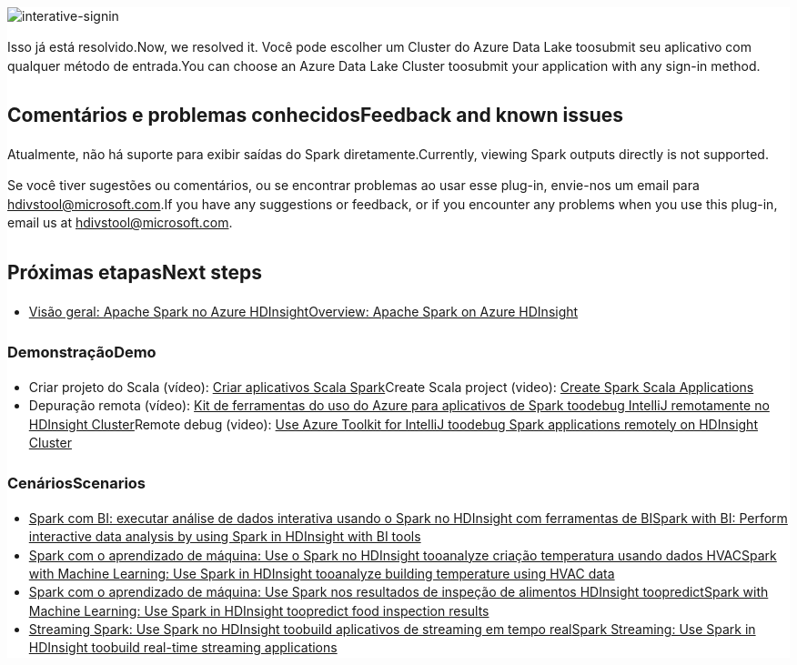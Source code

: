 ![interative-signin](./media/hdinsight-apache-spark-intellij-tool-plugin/interative-signin.png)

<span data-ttu-id="0a993-290">Isso já está resolvido.</span><span class="sxs-lookup"><span data-stu-id="0a993-290">Now, we resolved it.</span></span> <span data-ttu-id="0a993-291">Você pode escolher um Cluster do Azure Data Lake toosubmit seu aplicativo com qualquer método de entrada.</span><span class="sxs-lookup"><span data-stu-id="0a993-291">You can choose an Azure Data Lake Cluster toosubmit your application with any sign-in method.</span></span>

## <a name="feedback-and-known-issues"></a><span data-ttu-id="0a993-292">Comentários e problemas conhecidos</span><span class="sxs-lookup"><span data-stu-id="0a993-292">Feedback and known issues</span></span>
<span data-ttu-id="0a993-293">Atualmente, não há suporte para exibir saídas do Spark diretamente.</span><span class="sxs-lookup"><span data-stu-id="0a993-293">Currently, viewing Spark outputs directly is not supported.</span></span>

<span data-ttu-id="0a993-294">Se você tiver sugestões ou comentários, ou se encontrar problemas ao usar esse plug-in, envie-nos um email para hdivstool@microsoft.com.</span><span class="sxs-lookup"><span data-stu-id="0a993-294">If you have any suggestions or feedback, or if you encounter any problems when you use this plug-in, email us at hdivstool@microsoft.com.</span></span>

## <span data-ttu-id="0a993-295"><a name="seealso"></a>Próximas etapas</span><span class="sxs-lookup"><span data-stu-id="0a993-295"><a name="seealso"></a>Next steps</span></span>
* [<span data-ttu-id="0a993-296">Visão geral: Apache Spark no Azure HDInsight</span><span class="sxs-lookup"><span data-stu-id="0a993-296">Overview: Apache Spark on Azure HDInsight</span></span>](hdinsight-apache-spark-overview.md)

### <a name="demo"></a><span data-ttu-id="0a993-297">Demonstração</span><span class="sxs-lookup"><span data-stu-id="0a993-297">Demo</span></span>
* <span data-ttu-id="0a993-298">Criar projeto do Scala (vídeo): [Criar aplicativos Scala Spark](https://channel9.msdn.com/Series/AzureDataLake/Create-Spark-Applications-with-the-Azure-Toolkit-for-IntelliJ)</span><span class="sxs-lookup"><span data-stu-id="0a993-298">Create Scala project (video): [Create Spark Scala Applications](https://channel9.msdn.com/Series/AzureDataLake/Create-Spark-Applications-with-the-Azure-Toolkit-for-IntelliJ)</span></span>
* <span data-ttu-id="0a993-299">Depuração remota (vídeo): [Kit de ferramentas do uso do Azure para aplicativos de Spark toodebug IntelliJ remotamente no HDInsight Cluster](https://channel9.msdn.com/Series/AzureDataLake/Debug-HDInsight-Spark-Applications-with-Azure-Toolkit-for-IntelliJ)</span><span class="sxs-lookup"><span data-stu-id="0a993-299">Remote debug (video): [Use Azure Toolkit for IntelliJ toodebug Spark applications remotely on HDInsight Cluster](https://channel9.msdn.com/Series/AzureDataLake/Debug-HDInsight-Spark-Applications-with-Azure-Toolkit-for-IntelliJ)</span></span>

### <a name="scenarios"></a><span data-ttu-id="0a993-300">Cenários</span><span class="sxs-lookup"><span data-stu-id="0a993-300">Scenarios</span></span>
* [<span data-ttu-id="0a993-301">Spark com BI: executar análise de dados interativa usando o Spark no HDInsight com ferramentas de BI</span><span class="sxs-lookup"><span data-stu-id="0a993-301">Spark with BI: Perform interactive data analysis by using Spark in HDInsight with BI tools</span></span>](hdinsight-apache-spark-use-bi-tools.md)
* [<span data-ttu-id="0a993-302">Spark com o aprendizado de máquina: Use o Spark no HDInsight tooanalyze criação temperatura usando dados HVAC</span><span class="sxs-lookup"><span data-stu-id="0a993-302">Spark with Machine Learning: Use Spark in HDInsight tooanalyze building temperature using HVAC data</span></span>](hdinsight-apache-spark-ipython-notebook-machine-learning.md)
* [<span data-ttu-id="0a993-303">Spark com o aprendizado de máquina: Use Spark nos resultados de inspeção de alimentos HDInsight toopredict</span><span class="sxs-lookup"><span data-stu-id="0a993-303">Spark with Machine Learning: Use Spark in HDInsight toopredict food inspection results</span></span>](hdinsight-apache-spark-machine-learning-mllib-ipython.md)
* [<span data-ttu-id="0a993-304">Streaming Spark: Use Spark no HDInsight toobuild aplicativos de streaming em tempo real</span><span class="sxs-lookup"><span data-stu-id="0a993-304">Spark Streaming: Use Spark in HDInsight toobuild real-time streaming applications</span></span>](hdinsight-apache-spark-eventhub-streaming.md)